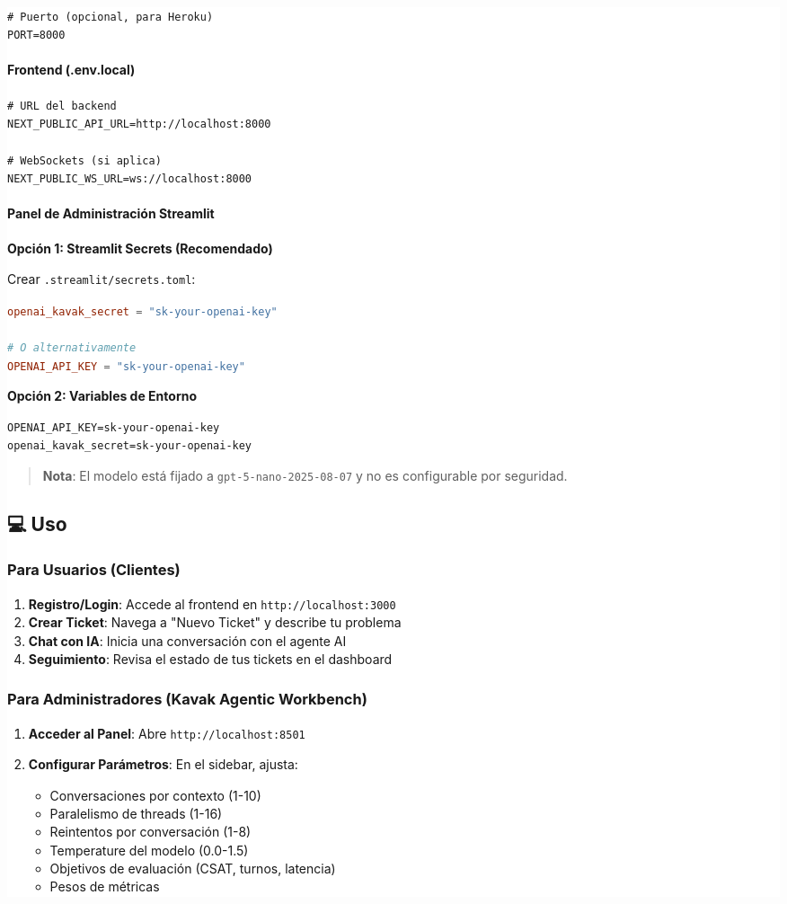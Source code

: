 ```env
# Puerto (opcional, para Heroku)
PORT=8000
```

#### Frontend (.env.local)
```env
# URL del backend
NEXT_PUBLIC_API_URL=http://localhost:8000

# WebSockets (si aplica)
NEXT_PUBLIC_WS_URL=ws://localhost:8000
```

#### Panel de Administración Streamlit

**Opción 1: Streamlit Secrets (Recomendado)**

Crear `.streamlit/secrets.toml`:
```toml
openai_kavak_secret = "sk-your-openai-key"

# O alternativamente
OPENAI_API_KEY = "sk-your-openai-key"
```

**Opción 2: Variables de Entorno**
```env
OPENAI_API_KEY=sk-your-openai-key
openai_kavak_secret=sk-your-openai-key
```

> **Nota**: El modelo está fijado a `gpt-5-nano-2025-08-07` y no es configurable por seguridad.

## 💻 Uso

### Para Usuarios (Clientes)

1. **Registro/Login**: Accede al frontend en `http://localhost:3000`
2. **Crear Ticket**: Navega a "Nuevo Ticket" y describe tu problema
3. **Chat con IA**: Inicia una conversación con el agente AI
4. **Seguimiento**: Revisa el estado de tus tickets en el dashboard

### Para Administradores (Kavak Agentic Workbench)

1. **Acceder al Panel**: Abre `http://localhost:8501`

2. **Configurar Parámetros**: En el sidebar, ajusta:
   - Conversaciones por contexto (1-10)
   - Paralelismo de threads (1-16)
   - Reintentos por conversación (1-8)
   - Temperature del modelo (0.0-1.5)
   - Objetivos de evaluación (CSAT, turnos, latencia)
   - Pesos de métricas
